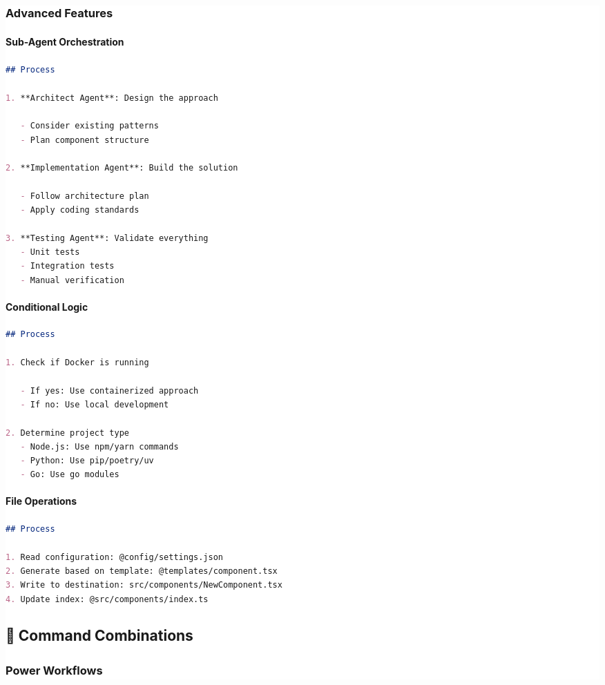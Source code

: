 ### Advanced Features

#### Sub-Agent Orchestration

```markdown
## Process

1. **Architect Agent**: Design the approach

   - Consider existing patterns
   - Plan component structure

2. **Implementation Agent**: Build the solution

   - Follow architecture plan
   - Apply coding standards

3. **Testing Agent**: Validate everything
   - Unit tests
   - Integration tests
   - Manual verification
```

#### Conditional Logic

```markdown
## Process

1. Check if Docker is running

   - If yes: Use containerized approach
   - If no: Use local development

2. Determine project type
   - Node.js: Use npm/yarn commands
   - Python: Use pip/poetry/uv
   - Go: Use go modules
```

#### File Operations

```markdown
## Process

1. Read configuration: @config/settings.json
2. Generate based on template: @templates/component.tsx
3. Write to destination: src/components/NewComponent.tsx
4. Update index: @src/components/index.ts
```

## 🎯 Command Combinations

### Power Workflows
